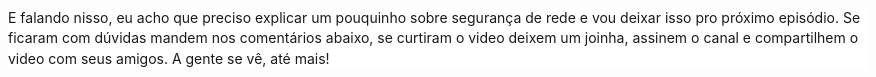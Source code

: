 





E falando nisso, eu acho que preciso explicar um pouquinho sobre segurança de rede e vou deixar isso pro próximo episódio. Se ficaram com dúvidas mandem nos comentários abaixo, se curtiram o video deixem um joinha, assinem o canal e compartilhem o video com seus amigos. A gente se vê, até mais!


